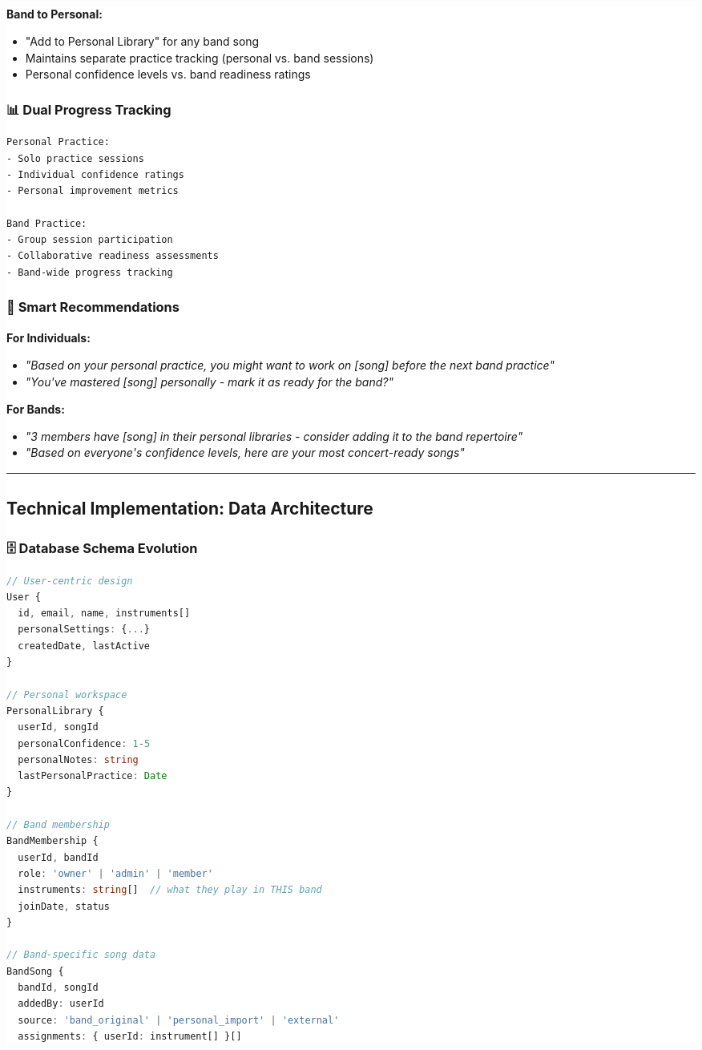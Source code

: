 **Band to Personal:**
- "Add to Personal Library" for any band song
- Maintains separate practice tracking (personal vs. band sessions)
- Personal confidence levels vs. band readiness ratings

### 📊 **Dual Progress Tracking**
```
Personal Practice:
- Solo practice sessions
- Individual confidence ratings
- Personal improvement metrics

Band Practice:
- Group session participation
- Collaborative readiness assessments
- Band-wide progress tracking
```

### 🎯 **Smart Recommendations**
**For Individuals:**
- *"Based on your personal practice, you might want to work on [song] before the next band practice"*
- *"You've mastered [song] personally - mark it as ready for the band?"*

**For Bands:**
- *"3 members have [song] in their personal libraries - consider adding it to the band repertoire"*
- *"Based on everyone's confidence levels, here are your most concert-ready songs"*

---

## Technical Implementation: Data Architecture

### 🗄️ **Database Schema Evolution**
```typescript
// User-centric design
User {
  id, email, name, instruments[]
  personalSettings: {...}
  createdDate, lastActive
}

// Personal workspace
PersonalLibrary {
  userId, songId
  personalConfidence: 1-5
  personalNotes: string
  lastPersonalPractice: Date
}

// Band membership
BandMembership {
  userId, bandId
  role: 'owner' | 'admin' | 'member'
  instruments: string[]  // what they play in THIS band
  joinDate, status
}

// Band-specific song data
BandSong {
  bandId, songId
  addedBy: userId
  source: 'band_original' | 'personal_import' | 'external'
  assignments: { userId: instrument[] }[]
```